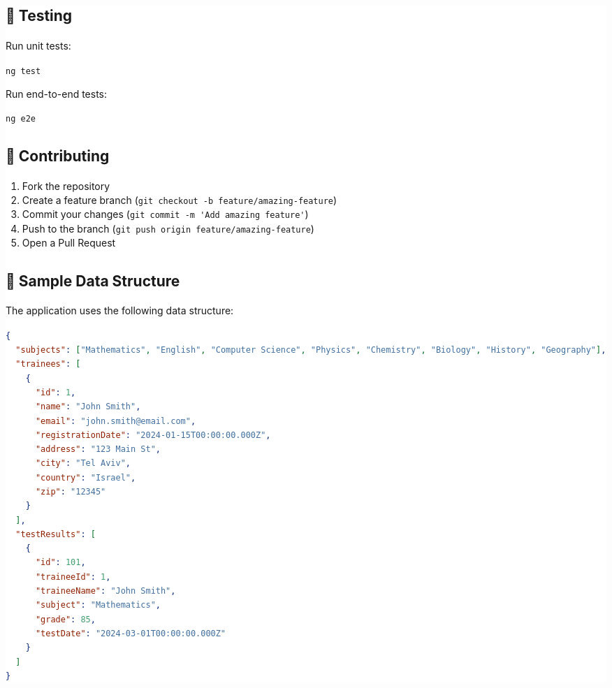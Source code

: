 ## 🧪 Testing

Run unit tests:
```bash
ng test
```

Run end-to-end tests:
```bash
ng e2e
```

## 🤝 Contributing

1. Fork the repository
2. Create a feature branch (`git checkout -b feature/amazing-feature`)
3. Commit your changes (`git commit -m 'Add amazing feature'`)
4. Push to the branch (`git push origin feature/amazing-feature`)
5. Open a Pull Request

## 📝 Sample Data Structure

The application uses the following data structure:

```json
{
  "subjects": ["Mathematics", "English", "Computer Science", "Physics", "Chemistry", "Biology", "History", "Geography"],
  "trainees": [
    {
      "id": 1,
      "name": "John Smith",
      "email": "john.smith@email.com",
      "registrationDate": "2024-01-15T00:00:00.000Z",
      "address": "123 Main St",
      "city": "Tel Aviv",
      "country": "Israel",
      "zip": "12345"
    }
  ],
  "testResults": [
    {
      "id": 101,
      "traineeId": 1,
      "traineeName": "John Smith",
      "subject": "Mathematics",
      "grade": 85,
      "testDate": "2024-03-01T00:00:00.000Z"
    }
  ]
}
```
